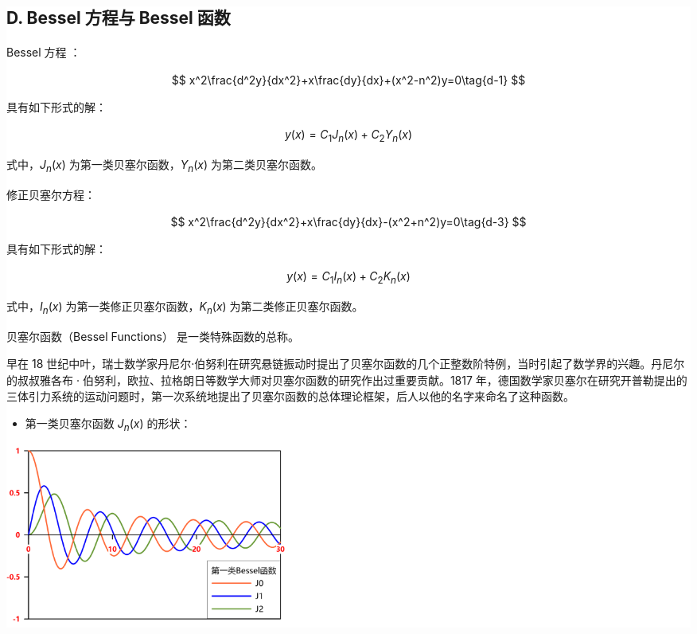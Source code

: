 ## D. Bessel 方程与 Bessel 函数

Bessel 方程 ：

$$
x^2\frac{d^2y}{dx^2}+x\frac{dy}{dx}+(x^2-n^2)y=0\tag{d-1}
$$

具有如下形式的解：

$$
y(x)=C_1J_n(x)+C_2Y_n(x)\tag{d-2}
$$

式中，$J_n(x)$ 为第一类贝塞尔函数，$Y_n(x)$ 为第二类贝塞尔函数。

修正贝塞尔方程：

$$
x^2\frac{d^2y}{dx^2}+x\frac{dy}{dx}-(x^2+n^2)y=0\tag{d-3}
$$

具有如下形式的解：

$$
y(x)=C_1I_n(x)+C_2K_n(x)\tag{d-4}
$$

式中，$I_n(x)$ 为第一类修正贝塞尔函数，$K_n(x)$ 为第二类修正贝塞尔函数。

贝塞尔函数（Bessel Functions） 是一类特殊函数的总称。

早在 18 世纪中叶，瑞士数学家丹尼尔·伯努利在研究悬链振动时提出了贝塞尔函数的几个正整数阶特例，当时引起了数学界的兴趣。丹尼尔的叔叔雅各布 · 伯努利，欧拉、拉格朗日等数学大师对贝塞尔函数的研究作出过重要贡献。1817 年，德国数学家贝塞尔在研究开普勒提出的三体引力系统的运动问题时，第一次系统地提出了贝塞尔函数的总体理论框架，后人以他的名字来命名了这种函数。

- 第一类贝塞尔函数 $J_n(x)$ 的形状：

<img title="" src="figures\Bessel-Jn.png" alt="" width="350" data-align="center">

